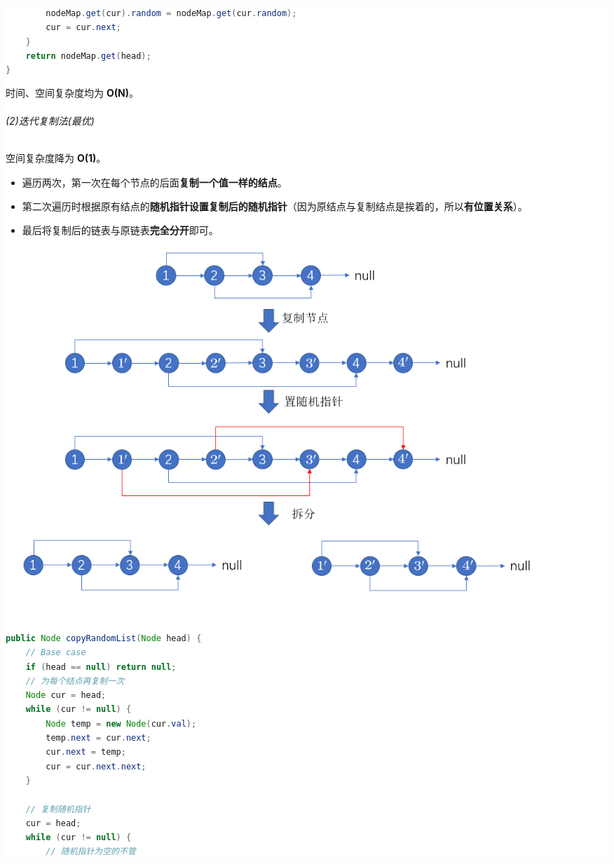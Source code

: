 ```java
        nodeMap.get(cur).random = nodeMap.get(cur.random);
        cur = cur.next;
    }
    return nodeMap.get(head);
}
```

时间、空间复杂度均为 **O(N)**。

###### (2)迭代复制法(最优)

空间复杂度降为 **O(1)**。

- 遍历两次，第一次在每个节点的后面**复制一个值一样的结点**。

- 第二次遍历时根据原有结点的**随机指针设置复制后的随机指针**（因为原结点与复制结点是挨着的，所以**有位置关系**）。

- 最后将复制后的链表与原链表**完全分开**即可。

<img src="assets/4bc12694524ee548153e207fd069607af8299530bb2a2f3690c68f7b86d91e2b-1563690472002.png" alt="1563690472002.png" style="zoom:80%;" />

```java
public Node copyRandomList(Node head) {
    // Base case
    if (head == null) return null;
    // 为每个结点再复制一次
    Node cur = head;
    while (cur != null) {
        Node temp = new Node(cur.val);
        temp.next = cur.next;
        cur.next = temp;
        cur = cur.next.next;
    }

    // 复制随机指针
    cur = head;
    while (cur != null) {
        // 随机指针为空的不管
```
